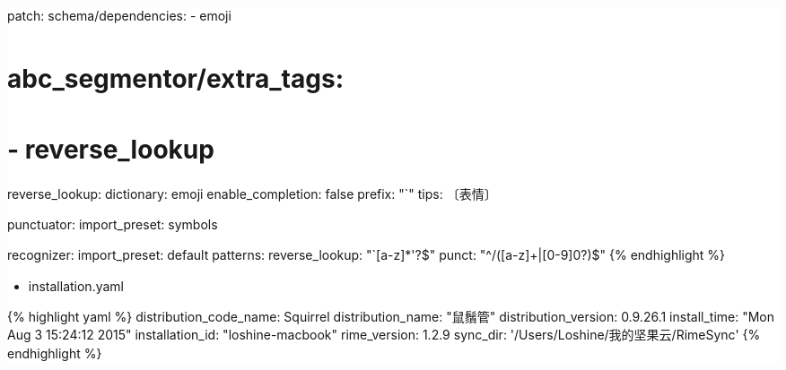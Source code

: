 #

patch:
  schema/dependencies:
    - emoji
#  abc_segmentor/extra_tags:
#    - reverse_lookup
  reverse_lookup:
    dictionary: emoji
    enable_completion: false
    prefix: "`"
    tips: 〔表情〕

  punctuator:
    import_preset: symbols

  recognizer:
    import_preset: default
    patterns:
      reverse_lookup: "`[a-z]*'?$"
      punct: "^/([a-z]+|[0-9]0?)$"
{% endhighlight %}
* installation.yaml

{% highlight yaml %}
distribution_code_name: Squirrel
distribution_name: "鼠鬚管"
distribution_version: 0.9.26.1
install_time: "Mon Aug  3 15:24:12 2015"
installation_id: "loshine-macbook"
rime_version: 1.2.9
sync_dir: '/Users/Loshine/我的坚果云/RimeSync'
{% endhighlight %}
